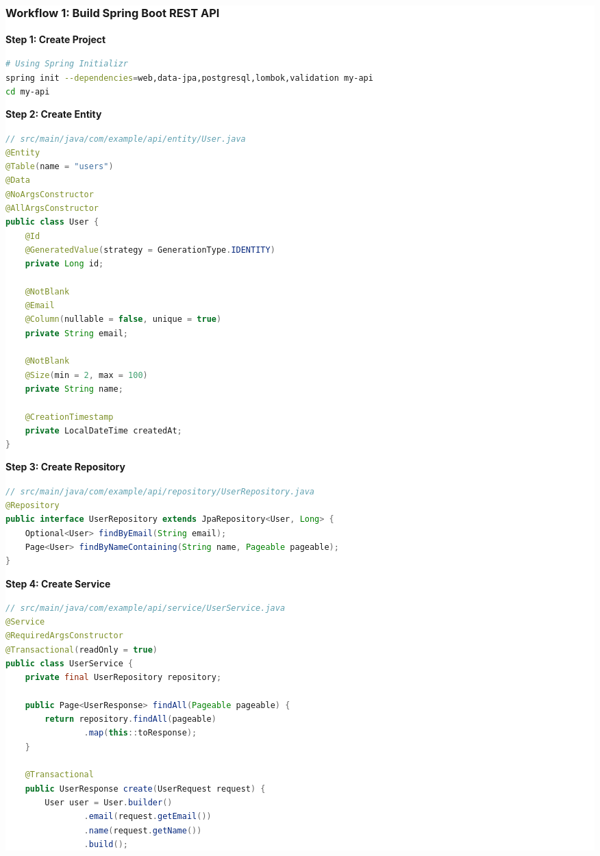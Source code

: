 ### Workflow 1: Build Spring Boot REST API

**Step 1: Create Project**
```bash
# Using Spring Initializr
spring init --dependencies=web,data-jpa,postgresql,lombok,validation my-api
cd my-api
```

**Step 2: Create Entity**
```java
// src/main/java/com/example/api/entity/User.java
@Entity
@Table(name = "users")
@Data
@NoArgsConstructor
@AllArgsConstructor
public class User {
    @Id
    @GeneratedValue(strategy = GenerationType.IDENTITY)
    private Long id;

    @NotBlank
    @Email
    @Column(nullable = false, unique = true)
    private String email;

    @NotBlank
    @Size(min = 2, max = 100)
    private String name;

    @CreationTimestamp
    private LocalDateTime createdAt;
}
```

**Step 3: Create Repository**
```java
// src/main/java/com/example/api/repository/UserRepository.java
@Repository
public interface UserRepository extends JpaRepository<User, Long> {
    Optional<User> findByEmail(String email);
    Page<User> findByNameContaining(String name, Pageable pageable);
}
```

**Step 4: Create Service**
```java
// src/main/java/com/example/api/service/UserService.java
@Service
@RequiredArgsConstructor
@Transactional(readOnly = true)
public class UserService {
    private final UserRepository repository;

    public Page<UserResponse> findAll(Pageable pageable) {
        return repository.findAll(pageable)
                .map(this::toResponse);
    }

    @Transactional
    public UserResponse create(UserRequest request) {
        User user = User.builder()
                .email(request.getEmail())
                .name(request.getName())
                .build();
```